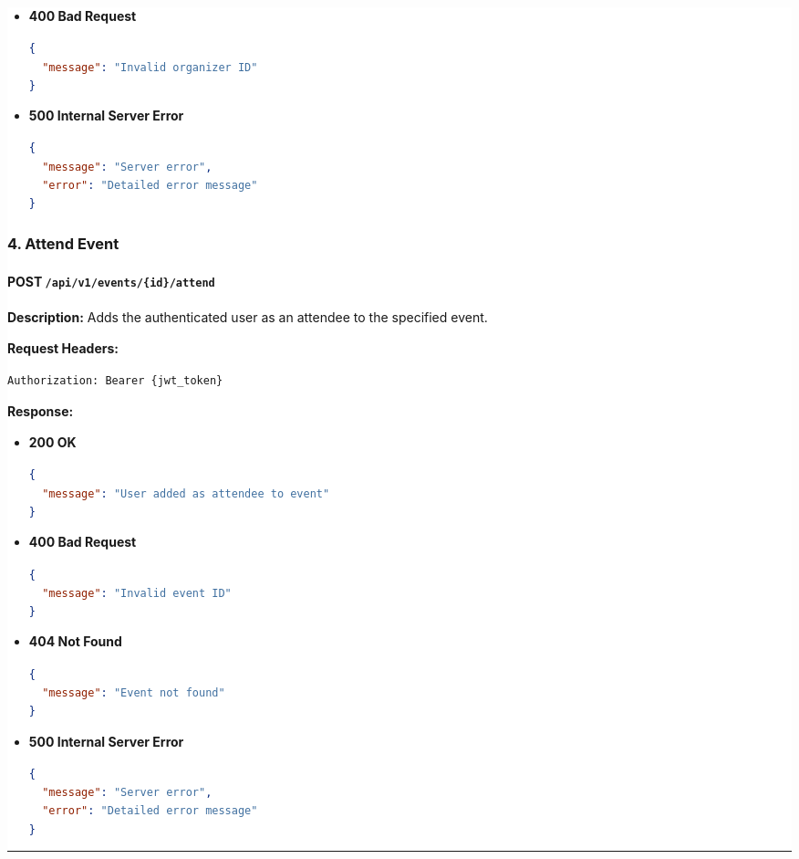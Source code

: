 - **400 Bad Request**

  ```json
  {
    "message": "Invalid organizer ID"
  }
  ```

- **500 Internal Server Error**

  ```json
  {
    "message": "Server error",
    "error": "Detailed error message"
  }
  ```

### 4. Attend Event

#### **POST** `/api/v1/events/{id}/attend`

**Description:**
Adds the authenticated user as an attendee to the specified event.

**Request Headers:**

```http
Authorization: Bearer {jwt_token}
```

**Response:**

- **200 OK**

  ```json
  {
    "message": "User added as attendee to event"
  }
  ```

- **400 Bad Request**

  ```json
  {
    "message": "Invalid event ID"
  }
  ```

- **404 Not Found**

  ```json
  {
    "message": "Event not found"
  }
  ```

- **500 Internal Server Error**

  ```json
  {
    "message": "Server error",
    "error": "Detailed error message"
  }
  ```

---
